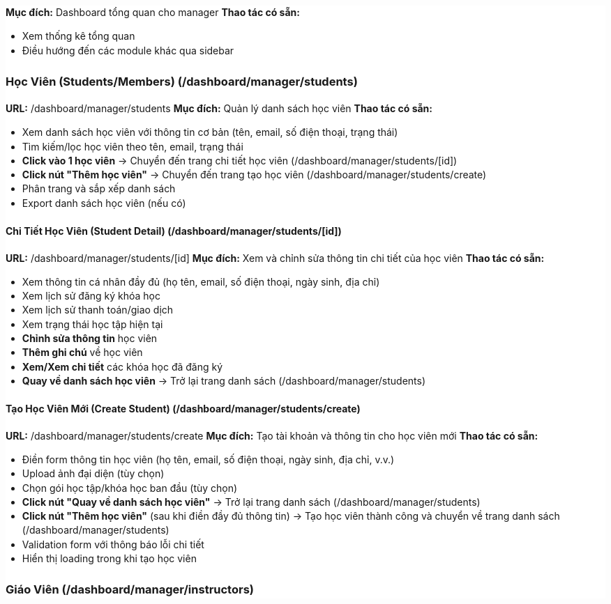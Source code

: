 **Mục đích:** Dashboard tổng quan cho manager
**Thao tác có sẵn:**

- Xem thống kê tổng quan
- Điều hướng đến các module khác qua sidebar

### Học Viên (Students/Members) (/dashboard/manager/students)

**URL:** /dashboard/manager/students
**Mục đích:** Quản lý danh sách học viên
**Thao tác có sẵn:**

- Xem danh sách học viên với thông tin cơ bản (tên, email, số điện thoại, trạng thái)
- Tìm kiếm/lọc học viên theo tên, email, trạng thái
- **Click vào 1 học viên** → Chuyển đến trang chi tiết học viên (/dashboard/manager/students/[id])
- **Click nút "Thêm học viên"** → Chuyển đến trang tạo học viên (/dashboard/manager/students/create)
- Phân trang và sắp xếp danh sách
- Export danh sách học viên (nếu có)

#### Chi Tiết Học Viên (Student Detail) (/dashboard/manager/students/[id])

**URL:** /dashboard/manager/students/[id]
**Mục đích:** Xem và chỉnh sửa thông tin chi tiết của học viên
**Thao tác có sẵn:**

- Xem thông tin cá nhân đầy đủ (họ tên, email, số điện thoại, ngày sinh, địa chỉ)
- Xem lịch sử đăng ký khóa học
- Xem lịch sử thanh toán/giao dịch
- Xem trạng thái học tập hiện tại
- **Chỉnh sửa thông tin** học viên
- **Thêm ghi chú** về học viên
- **Xem/Xem chi tiết** các khóa học đã đăng ký
- **Quay về danh sách học viên** → Trở lại trang danh sách (/dashboard/manager/students)

#### Tạo Học Viên Mới (Create Student) (/dashboard/manager/students/create)

**URL:** /dashboard/manager/students/create
**Mục đích:** Tạo tài khoản và thông tin cho học viên mới
**Thao tác có sẵn:**

- Điền form thông tin học viên (họ tên, email, số điện thoại, ngày sinh, địa chỉ, v.v.)
- Upload ảnh đại diện (tùy chọn)
- Chọn gói học tập/khóa học ban đầu (tùy chọn)
- **Click nút "Quay về danh sách học viên"** → Trở lại trang danh sách (/dashboard/manager/students)
- **Click nút "Thêm học viên"** (sau khi điền đầy đủ thông tin) → Tạo học viên thành công và chuyển về trang danh sách (/dashboard/manager/students)
- Validation form với thông báo lỗi chi tiết
- Hiển thị loading trong khi tạo học viên

### Giáo Viên (/dashboard/manager/instructors)
